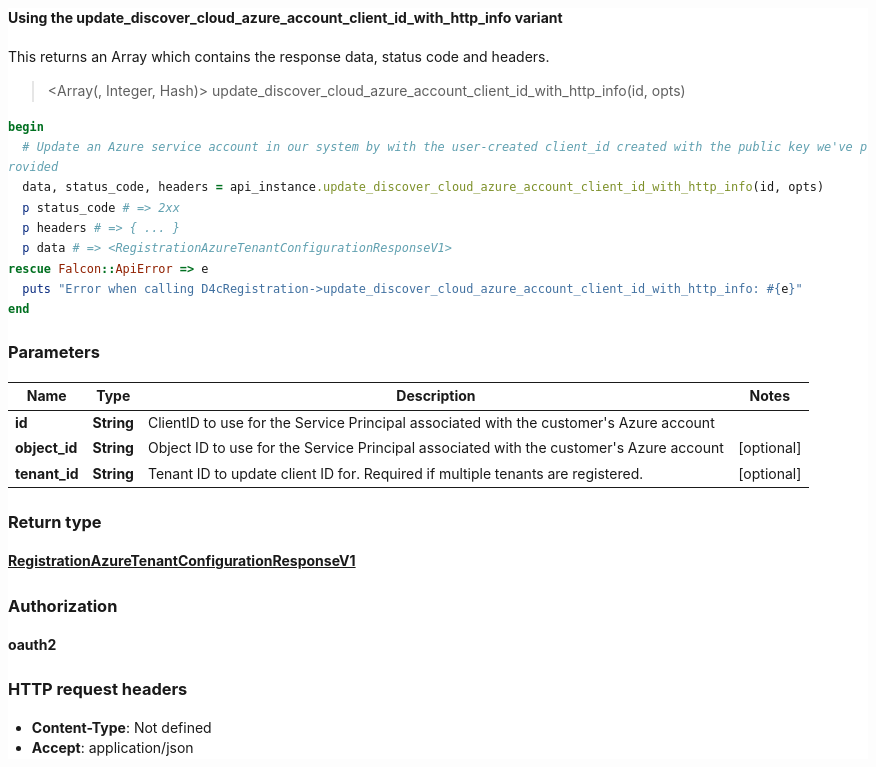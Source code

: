 #### Using the update_discover_cloud_azure_account_client_id_with_http_info variant

This returns an Array which contains the response data, status code and headers.

> <Array(<RegistrationAzureTenantConfigurationResponseV1>, Integer, Hash)> update_discover_cloud_azure_account_client_id_with_http_info(id, opts)

```ruby
begin
  # Update an Azure service account in our system by with the user-created client_id created with the public key we've provided
  data, status_code, headers = api_instance.update_discover_cloud_azure_account_client_id_with_http_info(id, opts)
  p status_code # => 2xx
  p headers # => { ... }
  p data # => <RegistrationAzureTenantConfigurationResponseV1>
rescue Falcon::ApiError => e
  puts "Error when calling D4cRegistration->update_discover_cloud_azure_account_client_id_with_http_info: #{e}"
end
```

### Parameters

| Name | Type | Description | Notes |
| ---- | ---- | ----------- | ----- |
| **id** | **String** | ClientID to use for the Service Principal associated with the customer&#39;s Azure account |  |
| **object_id** | **String** | Object ID to use for the Service Principal associated with the customer&#39;s Azure account | [optional] |
| **tenant_id** | **String** | Tenant ID to update client ID for. Required if multiple tenants are registered. | [optional] |

### Return type

[**RegistrationAzureTenantConfigurationResponseV1**](RegistrationAzureTenantConfigurationResponseV1.md)

### Authorization

**oauth2**

### HTTP request headers

- **Content-Type**: Not defined
- **Accept**: application/json

